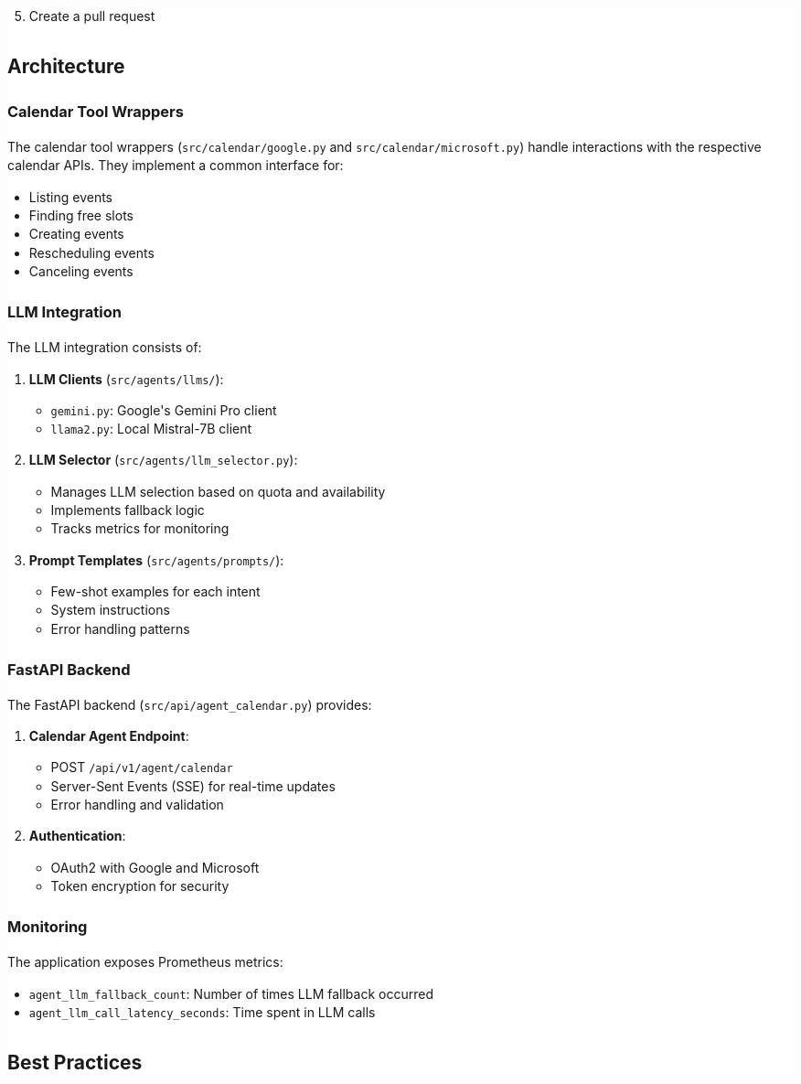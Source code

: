 5. Create a pull request

## Architecture

### Calendar Tool Wrappers

The calendar tool wrappers (`src/calendar/google.py` and `src/calendar/microsoft.py`) handle interactions with the respective calendar APIs. They implement a common interface for:

- Listing events
- Finding free slots
- Creating events
- Rescheduling events
- Canceling events

### LLM Integration

The LLM integration consists of:

1. **LLM Clients** (`src/agents/llms/`):
   - `gemini.py`: Google's Gemini Pro client
   - `llama2.py`: Local Mistral-7B client

2. **LLM Selector** (`src/agents/llm_selector.py`):
   - Manages LLM selection based on quota and availability
   - Implements fallback logic
   - Tracks metrics for monitoring

3. **Prompt Templates** (`src/agents/prompts/`):
   - Few-shot examples for each intent
   - System instructions
   - Error handling patterns

### FastAPI Backend

The FastAPI backend (`src/api/agent_calendar.py`) provides:

1. **Calendar Agent Endpoint**:
   - POST `/api/v1/agent/calendar`
   - Server-Sent Events (SSE) for real-time updates
   - Error handling and validation

2. **Authentication**:
   - OAuth2 with Google and Microsoft
   - Token encryption for security

### Monitoring

The application exposes Prometheus metrics:

- `agent_llm_fallback_count`: Number of times LLM fallback occurred
- `agent_llm_call_latency_seconds`: Time spent in LLM calls

## Best Practices
